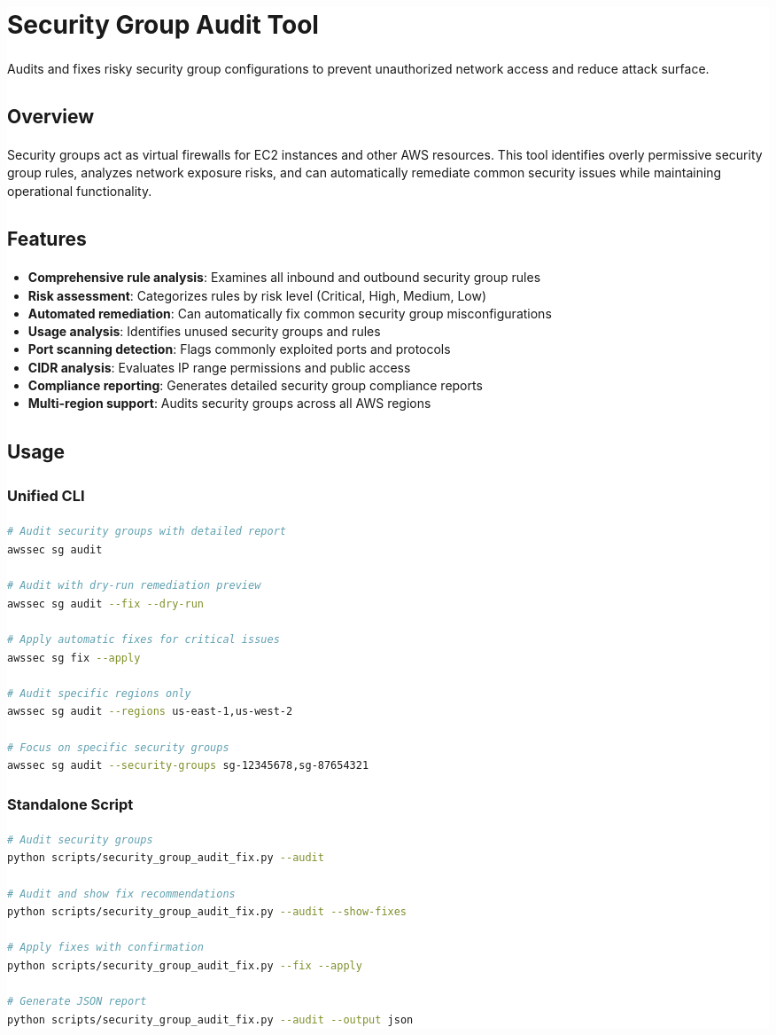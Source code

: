 # Security Group Audit Tool

Audits and fixes risky security group configurations to prevent unauthorized network access and reduce attack surface.

## Overview

Security groups act as virtual firewalls for EC2 instances and other AWS resources. This tool identifies overly permissive security group rules, analyzes network exposure risks, and can automatically remediate common security issues while maintaining operational functionality.

## Features

- **Comprehensive rule analysis**: Examines all inbound and outbound security group rules
- **Risk assessment**: Categorizes rules by risk level (Critical, High, Medium, Low)
- **Automated remediation**: Can automatically fix common security group misconfigurations
- **Usage analysis**: Identifies unused security groups and rules
- **Port scanning detection**: Flags commonly exploited ports and protocols
- **CIDR analysis**: Evaluates IP range permissions and public access
- **Compliance reporting**: Generates detailed security group compliance reports
- **Multi-region support**: Audits security groups across all AWS regions

## Usage

### Unified CLI

```bash
# Audit security groups with detailed report
awssec sg audit

# Audit with dry-run remediation preview
awssec sg audit --fix --dry-run

# Apply automatic fixes for critical issues
awssec sg fix --apply

# Audit specific regions only
awssec sg audit --regions us-east-1,us-west-2

# Focus on specific security groups
awssec sg audit --security-groups sg-12345678,sg-87654321
```

### Standalone Script

```bash
# Audit security groups
python scripts/security_group_audit_fix.py --audit

# Audit and show fix recommendations
python scripts/security_group_audit_fix.py --audit --show-fixes

# Apply fixes with confirmation
python scripts/security_group_audit_fix.py --fix --apply

# Generate JSON report
python scripts/security_group_audit_fix.py --audit --output json
```
